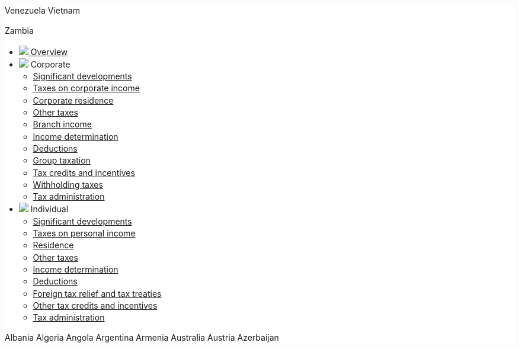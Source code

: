   Venezuela
  Vietnam
  
  Zambia
* [![](-/media/world-wide-tax-summaries/dev/overview-inactive-nav-icon.ashx%3Frev=dee1bb7128b64699a86a2a3f76847756&revision=dee1bb71-28b6-4699-a86a-2a3f76847756&hash=9005AA450606A6D2D6725C43CAAFA1FE11631251)
  Overview](republic-of-cameroon.html)
* ![](-/media/world-wide-tax-summaries/dev/corporate-inactive-nav-icon.ashx%3Frev=4a060b4ea71c406f957b576e9e82a306&revision=4a060b4e-a71c-406f-957b-576e9e82a306&hash=57A922613994972AB726331F6DCD6FFA99F32BCF)
  Corporate
  + [Significant developments](republic-of-cameroon/corporate/significant-developments.html)
  + [Taxes on corporate income](republic-of-cameroon%3FtopicTypeId=c12cad9f-d48e-4615-8593-1f45abaa4886.html)
  + [Corporate residence](republic-of-cameroon/corporate/corporate-residence.html)
  + [Other taxes](republic-of-cameroon%3FtopicTypeId=399bcbae-2967-429b-b371-99be91a47b34.html)
  + [Branch income](republic-of-cameroon/corporate/branch-income.html)
  + [Income determination](republic-of-cameroon%3FtopicTypeId=acb0dfca-7ffb-4322-9fd9-f9f8521a016c.html)
  + [Deductions](republic-of-cameroon/corporate/deductions.html)
  + [Group taxation](republic-of-cameroon/corporate/group-taxation.html)
  + [Tax credits and incentives](republic-of-cameroon/corporate/tax-credits-and-incentives.html)
  + [Withholding taxes](republic-of-cameroon%3FtopicTypeId=d81ae229-7a96-42b6-8259-b912bb9d0322.html)
  + [Tax administration](republic-of-cameroon%3FtopicTypeId=c3980974-40d6-4ba4-8a3e-eba74cf5f5b9.html)
* ![](-/media/world-wide-tax-summaries/dev/individual-active-nav-icon.ashx%3Frev=9a49ece4b63d40329971480918c93630&revision=9a49ece4-b63d-4032-9971-480918c93630&hash=D55F0E041D7BE16F8D9758A2EA71A2362AA82DB9)
  Individual
  + [Significant developments](republic-of-cameroon/individual/significant-developments.html)
  + [Taxes on personal income](republic-of-cameroon%3FtopicTypeId=35fd5f5e-24ba-48d0-a39a-b76315a497dc.html)
  + [Residence](republic-of-cameroon/individual/residence.html)
  + [Other taxes](republic-of-cameroon%3FtopicTypeId=2b4630b1-09c2-40e5-8405-1d8e4bb7f38c.html)
  + [Income determination](republic-of-cameroon/individual/income-determination.html)
  + [Deductions](republic-of-cameroon/individual/deductions.html)
  + [Foreign tax relief and tax treaties](republic-of-cameroon/individual/foreign-tax-relief-and-tax-treaties.html)
  + [Other tax credits and incentives](republic-of-cameroon/individual/other-tax-credits-and-incentives.html)
  + [Tax administration](republic-of-cameroon%3FtopicTypeId=31c112cd-522d-47b2-bd2c-db92a4c5dd9d.html)

Albania
Algeria
Angola
Argentina
Armenia
Australia
Austria
Azerbaijan
